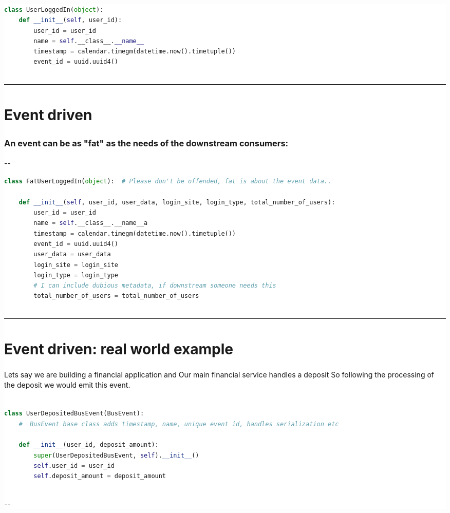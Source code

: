 ```python
class UserLoggedIn(object):
    def __init__(self, user_id):
        user_id = user_id
        name = self.__class__.__name__
        timestamp = calendar.timegm(datetime.now().timetuple())
        event_id = uuid.uuid4()
        
```

---

# Event driven

### An  event can be as "fat" as the needs of the downstream consumers:

--

```python
class FatUserLoggedIn(object):  # Please don't be offended, fat is about the event data..

    def __init__(self, user_id, user_data, login_site, login_type, total_number_of_users):
        user_id = user_id
        name = self.__class__.__name__a
        timestamp = calendar.timegm(datetime.now().timetuple())
        event_id = uuid.uuid4()
        user_data = user_data
        login_site = login_site
        login_type = login_type
        # I can include dubious metadata, if downstream someone needs this
        total_number_of_users = total_number_of_users  
        
```

---

# Event driven: real world example

Lets say we are building a financial application and Our main financial service handles a deposit
So following the processing of the deposit we would emit this event.

```python

class UserDepositedBusEvent(BusEvent):
    #  BusEvent base class adds timestamp, name, unique event id, handles serialization etc

    def __init__(user_id, deposit_amount):
        super(UserDepositedBusEvent, self).__init__()
        self.user_id = user_id
        self.deposit_amount = deposit_amount
        
```
--
